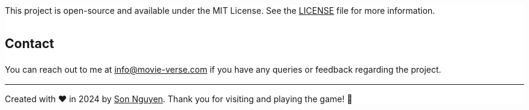 This project is open-source and available under the MIT License. See the [LICENSE](../LICENSE) file for more information.

## Contact

You can reach out to me at [info@movie-verse.com](mailto:info@movie-verse.com) if you have any queries or feedback regarding the project.

---

Created with ❤️ in 2024 by [Son Nguyen](https://github.com/hoangsonww). Thank you for visiting and playing the game! 🚀

